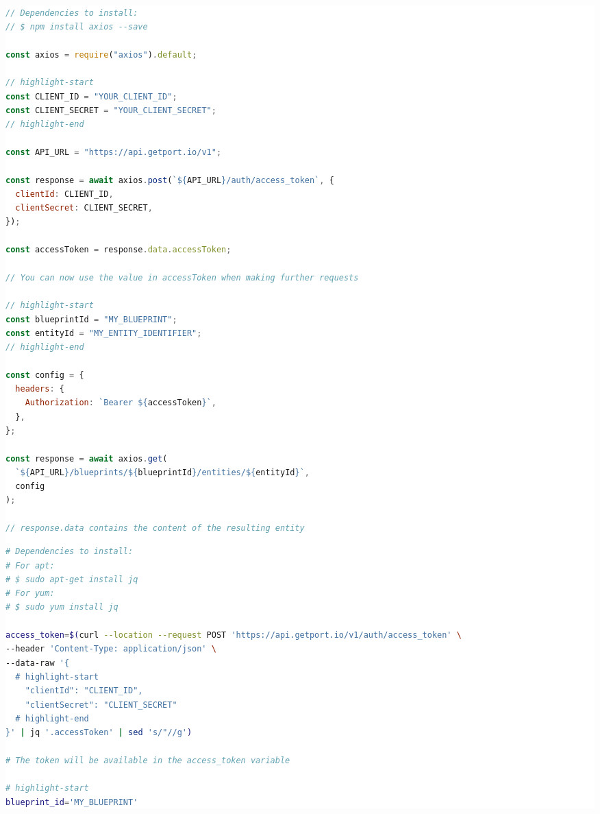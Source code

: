 ```javascript showLineNumbers
// Dependencies to install:
// $ npm install axios --save

const axios = require("axios").default;

// highlight-start
const CLIENT_ID = "YOUR_CLIENT_ID";
const CLIENT_SECRET = "YOUR_CLIENT_SECRET";
// highlight-end

const API_URL = "https://api.getport.io/v1";

const response = await axios.post(`${API_URL}/auth/access_token`, {
  clientId: CLIENT_ID,
  clientSecret: CLIENT_SECRET,
});

const accessToken = response.data.accessToken;

// You can now use the value in accessToken when making further requests

// highlight-start
const blueprintId = "MY_BLUEPRINT";
const entityId = "MY_ENTITY_IDENTIFIER";
// highlight-end

const config = {
  headers: {
    Authorization: `Bearer ${accessToken}`,
  },
};

const response = await axios.get(
  `${API_URL}/blueprints/${blueprintId}/entities/${entityId}`,
  config
);

// response.data contains the content of the resulting entity
```

</TabItem>

<TabItem value="curl">

```bash showLineNumbers
# Dependencies to install:
# For apt:
# $ sudo apt-get install jq
# For yum:
# $ sudo yum install jq

access_token=$(curl --location --request POST 'https://api.getport.io/v1/auth/access_token' \
--header 'Content-Type: application/json' \
--data-raw '{
  # highlight-start
    "clientId": "CLIENT_ID",
    "clientSecret": "CLIENT_SECRET"
  # highlight-end
}' | jq '.accessToken' | sed 's/"//g')

# The token will be available in the access_token variable

# highlight-start
blueprint_id='MY_BLUEPRINT'
```